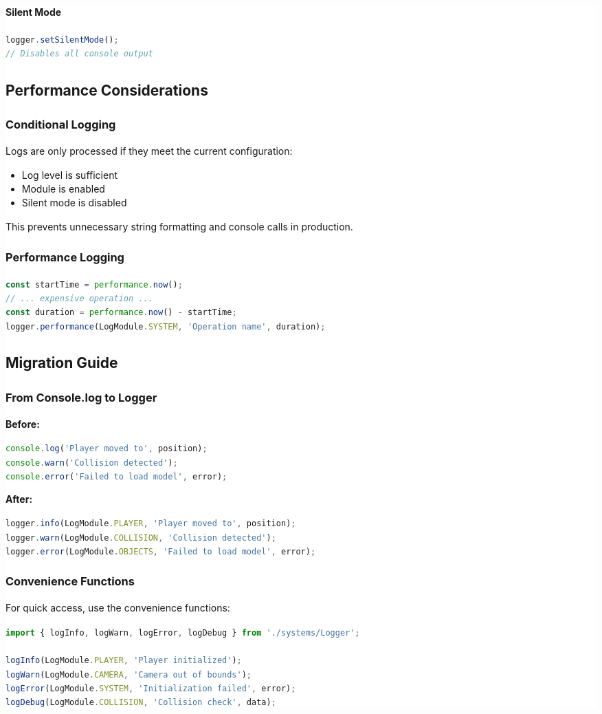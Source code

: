 #### Silent Mode
```typescript
logger.setSilentMode();
// Disables all console output
```

## Performance Considerations

### Conditional Logging
Logs are only processed if they meet the current configuration:
- Log level is sufficient
- Module is enabled
- Silent mode is disabled

This prevents unnecessary string formatting and console calls in production.

### Performance Logging
```typescript
const startTime = performance.now();
// ... expensive operation ...
const duration = performance.now() - startTime;
logger.performance(LogModule.SYSTEM, 'Operation name', duration);
```

## Migration Guide

### From Console.log to Logger

**Before:**
```typescript
console.log('Player moved to', position);
console.warn('Collision detected');
console.error('Failed to load model', error);
```

**After:**
```typescript
logger.info(LogModule.PLAYER, 'Player moved to', position);
logger.warn(LogModule.COLLISION, 'Collision detected');
logger.error(LogModule.OBJECTS, 'Failed to load model', error);
```

### Convenience Functions
For quick access, use the convenience functions:
```typescript
import { logInfo, logWarn, logError, logDebug } from './systems/Logger';

logInfo(LogModule.PLAYER, 'Player initialized');
logWarn(LogModule.CAMERA, 'Camera out of bounds');
logError(LogModule.SYSTEM, 'Initialization failed', error);
logDebug(LogModule.COLLISION, 'Collision check', data);
```
